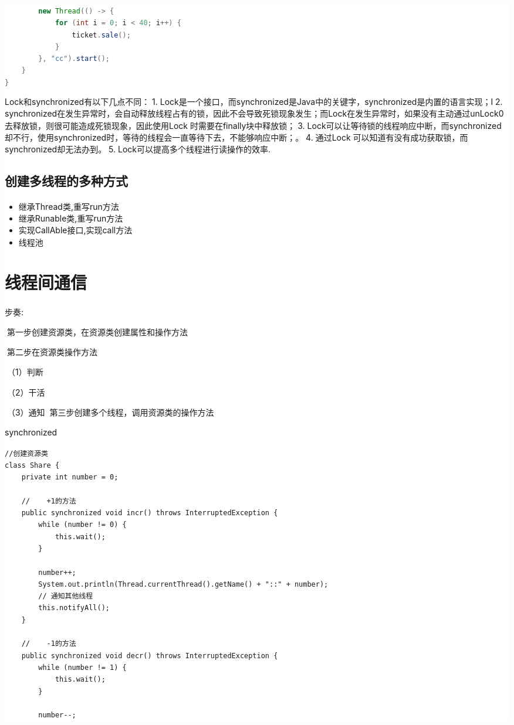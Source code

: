 ```java
        new Thread(() -> {
            for (int i = 0; i < 40; i++) {
                ticket.sale();
            }
        }, "cc").start();
    }
}

```

Lock和synchronized有以下几点不同：
  		1. Lock是一个接口，而synchronized是Java中的关键字，synchronized是内置的语言实现；I
  		2. synchronized在发生异常时，会自动释放线程占有的锁，因此不会导致死锁现象发生；而Lock在发生异常时，如果没有主动通过unLock0去释放锁，则很可能造成死锁现象，因此使用Lock 时需要在finally块中释放锁；
  		3. Lock可以让等待锁的线程响应中断，而synchronized却不行，使用synchronized时，等待的线程会一直等待下去，不能够响应中断；。
  		4. 通过Lock 可以知道有没有成功获取锁，而synchronized却无法办到。
  		5. Lock可以提高多个线程进行读操作的效率.

## 创建多线程的多种方式

- 继承Thread类,重写run方法
- 继承Runable类,重写run方法
- 实现CallAble接口,实现call方法
- 线程池

# 线程间通信

步奏:

​	第一步创建资源类，在资源类创建属性和操作方法

​	第二步在资源类操作方法

​	（1）判断

​	（2）干活

​	（3）通知
​			第三步创建多个线程，调用资源类的操作方法

synchronized

```
//创建资源类
class Share {
    private int number = 0;

    //    +1的方法
    public synchronized void incr() throws InterruptedException {
        while (number != 0) {
            this.wait();
        }

        number++;
        System.out.println(Thread.currentThread().getName() + "::" + number);
        // 通知其他线程
        this.notifyAll();
    }

    //    -1的方法
    public synchronized void decr() throws InterruptedException {
        while (number != 1) {
            this.wait();
        }

        number--;
```
